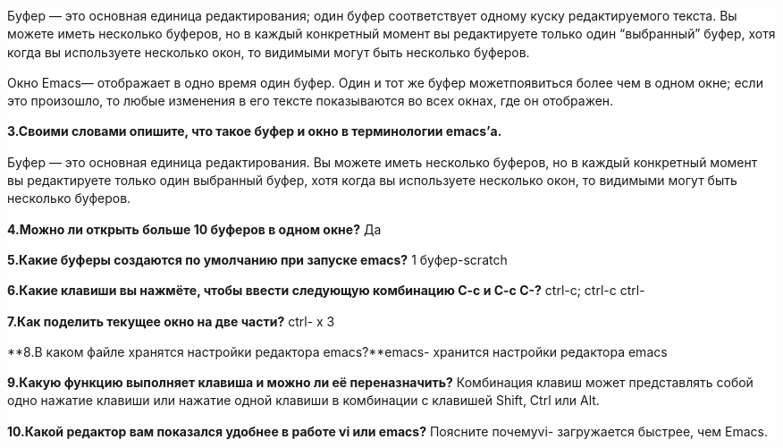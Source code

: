 Буфер — это основная единица редактирования; один буфер соответствует одному куску редактируемого текста. Вы можете иметь несколько буферов, но в каждый конкретный момент вы редактируете только один “выбранный” буфер, хотя когда вы используете несколько окон, то видимыми могут быть несколько буферов.

Окно Emacs— отображает в одно время один буфер. Один и тот же буфер можетпоявиться более чем в одном окне; если это произошло, то любые изменения в его тексте показываются во всех окнах, где он отображен.

**3.Своими словами опишите, что такое буфер и окно в терминологии emacs’а.**

Буфер — это основная единица редактирования. Вы можете иметь несколько буферов, но в каждый конкретный момент вы редактируете только один выбранный буфер, хотя когда вы используете несколько окон, то видимыми могут быть несколько буферов.

**4.Можно ли открыть больше 10 буферов в одном окне?** Да

**5.Какие буферы создаются по умолчанию при запуске emacs?** 1 буфер-scratch

**6.Какие клавиши вы нажмёте, чтобы ввести следующую комбинацию C-c  и C-c C-?** ctrl-c; ctrl-c ctrl-

**7.Как поделить текущее окно на две части?** ctrl- x 3

**8.В каком файле хранятся настройки редактора emacs?**emacs- хранится настройки редактора emacs

**9.Какую функцию выполняет клавиша и можно ли её переназначить?** Комбинация клавиш может представлять собой одно нажатие клавиши или нажатие одной клавиши в комбинации с клавишей Shift, Ctrl или Alt.

**10.Какой редактор вам показался удобнее в работе vi или emacs?** Поясните почемуvi- загружается быстрее, чем Emacs.